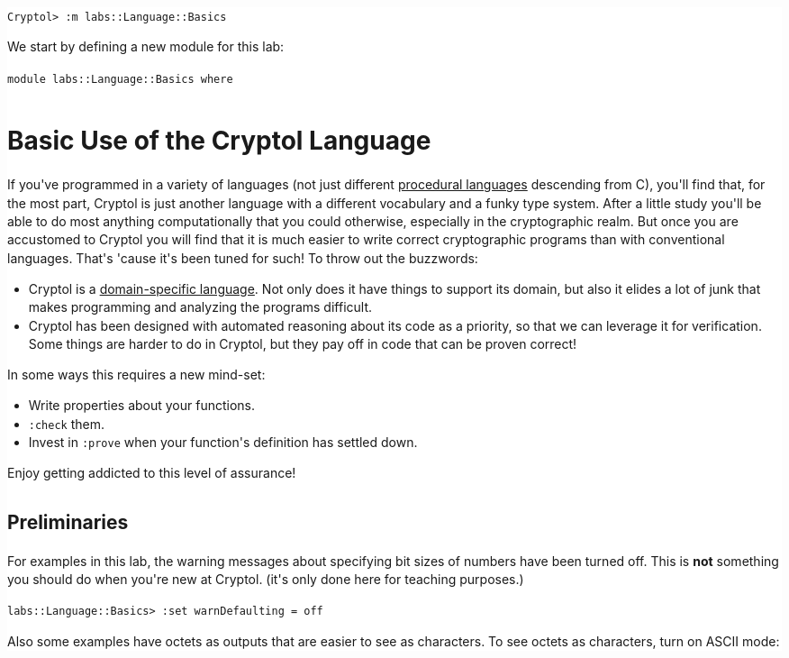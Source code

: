 ```shell
Cryptol> :m labs::Language::Basics
```

We start by defining a new module for this lab:

```cryptol
module labs::Language::Basics where
```

# Basic Use of the Cryptol Language

If you've programmed in a variety of languages (not just different
[procedural
languages](https://en.wikipedia.org/wiki/Procedural_programming)
descending from C), you'll find that, for the most part, Cryptol is
just another language with a different vocabulary and a funky type
system. After a little study you'll be able to do most anything
computationally that you could otherwise, especially in the
cryptographic realm. But once you are accustomed to Cryptol you will
find that it is much easier to write correct cryptographic programs
than with conventional languages. That's 'cause it's been tuned for
such! To throw out the buzzwords:
  * Cryptol is a [domain-specific
    language](https://en.wikipedia.org/wiki/Domain-specific_language). Not
    only does it have things to support its domain, but also it elides
    a lot of junk that makes programming and analyzing the programs
    difficult.
  * Cryptol has been designed with automated reasoning about its code
    as a priority, so that we can leverage it for verification. Some
    things are harder to do in Cryptol, but they pay off in code that
    can be proven correct!

In some ways this requires a new mind-set:
  * Write properties about your functions.
  * `:check` them.
  * Invest in `:prove` when your function's definition has settled down.

Enjoy getting addicted to this level of assurance!


## Preliminaries

For examples in this lab, the warning messages about specifying bit
sizes of numbers have been turned off. This is **not** something you
should do when you're new at Cryptol. (it's only done here for
teaching purposes.)

```shell
labs::Language::Basics> :set warnDefaulting = off
```

Also some examples have octets as outputs that are easier to see as
characters. To see octets as characters, turn on ASCII mode:
